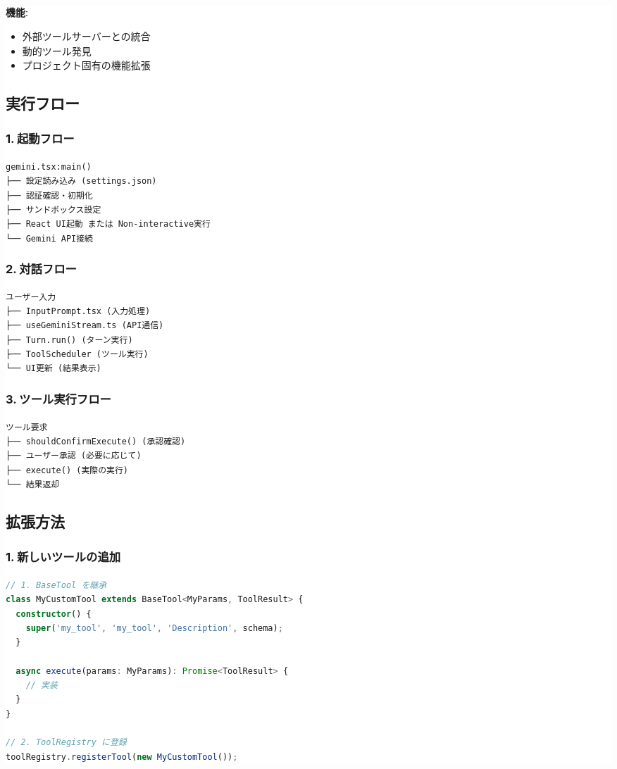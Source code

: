 **機能**:
- 外部ツールサーバーとの統合
- 動的ツール発見
- プロジェクト固有の機能拡張

## 実行フロー

### 1. 起動フロー

```
gemini.tsx:main()
├── 設定読み込み (settings.json)
├── 認証確認・初期化
├── サンドボックス設定
├── React UI起動 または Non-interactive実行
└── Gemini API接続
```

### 2. 対話フロー

```
ユーザー入力
├── InputPrompt.tsx (入力処理)
├── useGeminiStream.ts (API通信)
├── Turn.run() (ターン実行)
├── ToolScheduler (ツール実行)
└── UI更新 (結果表示)
```

### 3. ツール実行フロー

```
ツール要求
├── shouldConfirmExecute() (承認確認)
├── ユーザー承認 (必要に応じて)
├── execute() (実際の実行)
└── 結果返却
```

## 拡張方法

### 1. 新しいツールの追加

```typescript
// 1. BaseTool を継承
class MyCustomTool extends BaseTool<MyParams, ToolResult> {
  constructor() {
    super('my_tool', 'my_tool', 'Description', schema);
  }
  
  async execute(params: MyParams): Promise<ToolResult> {
    // 実装
  }
}

// 2. ToolRegistry に登録
toolRegistry.registerTool(new MyCustomTool());
```
